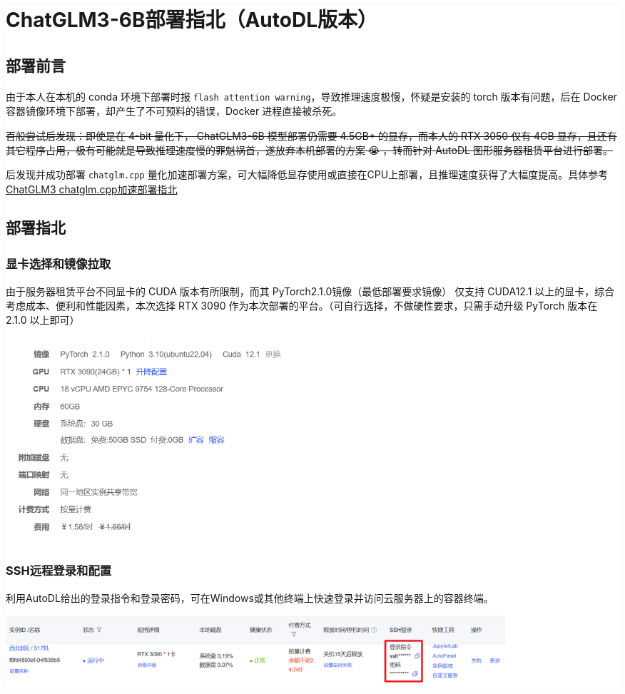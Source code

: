 # ChatGLM3-6B部署指北（AutoDL版本）

## 部署前言

由于本人在本机的 conda 环境下部署时报 `flash attention warning`，导致推理速度极慢，怀疑是安装的 torch 版本有问题，后在 Docker 容器镜像环境下部署，却产生了不可预料的错误，Docker 进程直接被杀死。  

~~百般尝试后发现：即使是在 4-bit 量化下， ChatGLM3-6B 模型部署仍需要 4.5GB+ 的显存，而本人的 RTX 3050 仅有 4GB 显存，且还有其它程序占用，极有可能就是导致推理速度慢的罪魁祸首，遂放弃本机部署的方案 :sob: ，转而针对 AutoDL 图形服务器租赁平台进行部署。~~

后发现并成功部署 `chatglm.cpp` 量化加速部署方案，可大幅降低显存使用或直接在CPU上部署，且推理速度获得了大幅度提高。具体参考 [ChatGLM3 chatglm.cpp加速部署指北](./resource/chatglmcpp.md)

## 部署指北

### 显卡选择和镜像拉取

由于服务器租赁平台不同显卡的 CUDA 版本有所限制，而其 PyTorch2.1.0镜像（最低部署要求镜像） 仅支持 CUDA12.1 以上的显卡，综合考虑成本、便利和性能因素，本次选择 RTX 3090 作为本次部署的平台。（可自行选择，不做硬性要求，只需手动升级 PyTorch 版本在 2.1.0 以上即可）

<img src="./resource/1.png" alt="配置方案" style="width:400px;height:100%;">

### SSH远程登录和配置

利用AutoDL给出的登录指令和登录密码，可在Windows或其他终端上快速登录并访问云服务器上的容器终端。

<img src="./resource/2.png" alt="指令密码位置" style="width:700px;height:100%;">
